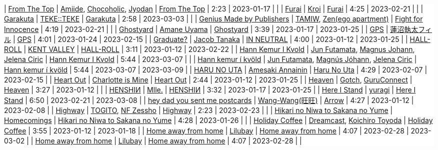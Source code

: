 | [From The Top](https://open.spotify.com/track/2EZEeTAXxYhScVxtUYsw9c) | [Amiide](https://open.spotify.com/artist/7BKuLuQjskBFEVCk3JlDGR), [Chocoholic](https://open.spotify.com/artist/4UohSp9DAmnCA9mgWqj8d1), [Jyodan](https://open.spotify.com/artist/7n0YtK7gMQVm6XPELdDFG6) | [From The Top](https://open.spotify.com/album/4pTrnYVHUR8QzN9qxhrZe1) | 2:23 | 2023-01-17 |  |
| [Furai](https://open.spotify.com/track/0JlDINY2QfgBGG1HYXeuyV) | [Kroi](https://open.spotify.com/artist/4S8J8Nct8lHsbzAeNJXcJa) | [Furai](https://open.spotify.com/album/4j0Zj8PZiRK5PL7MqFQA83) | 4:25 | 2023-02-21 |  |
| [Garakuta](https://open.spotify.com/track/6YshcqmnTv2PZQIcpULXql) | [TEKE::TEKE](https://open.spotify.com/artist/2muMdTToIY0P9819HvSYyu) | [Garakuta](https://open.spotify.com/album/1YXVCWVeFjXN9vDjH8Uark) | 2:58 | 2023-03-03 |  |
| [Genius Made by Publishers](https://open.spotify.com/track/41aT4rpRoWE5iZ2CmbW3qe) | [TAMIW](https://open.spotify.com/artist/1OwFxbJhm8V4Sy28ogtS5l), [Zen\(ego apartment\)](https://open.spotify.com/artist/4AySGpV1qQ9Ut7fAaHAYAu) | [Fight for Innocence](https://open.spotify.com/album/05M5e1ncRv4shELlWt1W0u) | 4:19 | 2023-02-21 |  |
| [Ghostyard](https://open.spotify.com/track/3oLqV1WFo9YqBKiOzEFUn9) | [Amane Uyama](https://open.spotify.com/artist/3CyPpYzll6TJcJ0RTnHHVa) | [Ghostyard](https://open.spotify.com/album/7r64o5DHZdPqhf2FoYTT5C) | 3:39 | 2023-01-17 | 2023-01-25 |
| [GPS](https://open.spotify.com/track/07p84hBZV8ViWuSLXtCvfF) | [蓮沼執太フィル](https://open.spotify.com/artist/3l4KxDy6jXb9KjUhShbRR5) | [GPS](https://open.spotify.com/album/4HNInw0g44IblsgpOAXZVm) | 4:01 | 2023-01-24 | 2023-02-15 |
| [Graduate?](https://open.spotify.com/track/3WpSjOiEzXGH6uhXGiPf5P) | [Jacob Tanaka](https://open.spotify.com/artist/1DxNEhiV9wnWn1ZcAjjOMG) | [IN NEUTRAL](https://open.spotify.com/album/3DuyCMdGyXiNFVveVfgten) | 4:00 | 2023-01-12 | 2023-01-25 |
| [HALL\-ROLL](https://open.spotify.com/track/7hynAayzA6HbcRMQmjcv5n) | [KENT VALLEY](https://open.spotify.com/artist/16TsqZdOE4NBhgUe0d3up7) | [HALL\-ROLL](https://open.spotify.com/album/4ZhZ61OsyegB5P42LjcvPu) | 3:11 | 2023-01-12 | 2023-02-22 |
| [Hann Kemur I Kvold](https://open.spotify.com/track/0gStMkeGEZGAHusrp3oixi) | [Jun Futamata](https://open.spotify.com/artist/1gpvbGT0Zs5ClF9dcnH7fW), [Magnus Johann](https://open.spotify.com/artist/3WUBOQWgRGWHn4tcUypekj), [Jelena Ciric](https://open.spotify.com/artist/4o7faE2REjG6dtpfG0Xma2) | [Hann Kemur I Kvold](https://open.spotify.com/album/0J05c8KUza1pa5bzomJRAt) | 5:44 | 2023-03-07 |  |
| [Hann kemur í kvöld](https://open.spotify.com/track/03rC7s5CTZXLfsKpJxl39H) | [Jun Futamata](https://open.spotify.com/artist/1gpvbGT0Zs5ClF9dcnH7fW), [Magnús Jóhann](https://open.spotify.com/artist/3mwA449O96oqSJzR7F2JW5), [Jelena Ciric](https://open.spotify.com/artist/4o7faE2REjG6dtpfG0Xma2) | [Hann kemur í kvöld](https://open.spotify.com/album/3bEKyiLUiaG3KUQ4ruMUHz) | 5:44 | 2023-03-07 | 2023-03-09 |
| [HARU NO UTA](https://open.spotify.com/track/70IHg9snNwcH3UxT9F7FLM) | [Amesaki Annainin](https://open.spotify.com/artist/0XEsEWLXd1xYxp3oRbcSNE) | [Haru No Uta](https://open.spotify.com/album/0SYk6lfo4ixxsZeynroip5) | 4:29 | 2023-02-07 | 2023-02-15 |
| [Heart Out](https://open.spotify.com/track/5v4rT0n41XtkhHSaP5wSzl) | [Charlotte is Mine](https://open.spotify.com/artist/4qjYirCZfhEHkaixuexPTV) | [Heart Out](https://open.spotify.com/album/4Hy9cLV06yCCttpjFtClv8) | 2:44 | 2023-01-12 | 2023-01-25 |
| [Heaven](https://open.spotify.com/track/7iA5JECof3LNeKOJjJjV3j) | [Gotch](https://open.spotify.com/artist/6IVCk7qklx0tv5wtr4VSPc), [GuruConnect](https://open.spotify.com/artist/5RDnewAvgHZQ5gCf1h74kF) | [Heaven](https://open.spotify.com/album/4Or4MgaVHzMxr8Q6jMRko0) | 3:27 | 2023-01-12 |  |
| [HENSHIИ](https://open.spotify.com/track/1wCAizrOQ9SaVgQpPEpQvN) | [Mlle.](https://open.spotify.com/artist/5vZykXr0Y9ms4Rz4hFE7ZW) | [HENSHIИ](https://open.spotify.com/album/7CoWMZ2wbjxtHhm87yDjV4) | 3:32 | 2023-01-17 | 2023-01-25 |
| [Here I Stand](https://open.spotify.com/track/1xmcCam3mEi2Tmajwkdt6X) | [yuragi](https://open.spotify.com/artist/1Ksf2sRoSTPdLYbGxJ9oms) | [Here I Stand](https://open.spotify.com/album/1RY9bS3e6w4akVpgedsXNH) | 6:50 | 2023-02-21 | 2023-03-08 |
| [hey dad you sent me postcards](https://open.spotify.com/track/5ffw9FBlKKv6wqvKkV6SoR) | [Wang\-Wang\(旺旺\)](https://open.spotify.com/artist/3P5cZnDKVRP2tcYJ7GHDuD) | [Arrow](https://open.spotify.com/album/0Rv1EUFlf1xPlejjgOnYod) | 4:27 | 2023-01-12 | 2023-02-08 |
| [Highway](https://open.spotify.com/track/0CKF5Il9laNqfSWNU36qgZ) | [TOGITO](https://open.spotify.com/artist/102etpERD7ol169sTsFdQK), [NF Zessho](https://open.spotify.com/artist/56f1j2OpB9qo7jFKL0hoL1) | [Highway](https://open.spotify.com/album/0LRbsy0bndIFllIVDosuQM) | 2:23 | 2023-02-23 |  |
| [Hikari no Niwa to Sakana no Yume](https://open.spotify.com/track/3nDZBhgAXl1SKLrg3lwQOM) | [Homecomings](https://open.spotify.com/artist/3iyF2P8al32bYI6e3YF56K) | [Hikari no Niwa to Sakana no Yume](https://open.spotify.com/album/6QMG2i3XEajvmabKdsRewB) | 4:28 | 2023-01-26 |  |
| [Holiday Coffee](https://open.spotify.com/track/1t657PdwYCNvJ9BqIt7imn) | [Dreamcast](https://open.spotify.com/artist/7l0f04RlI76FMqgXTOIJWI), [Koichiro Toyoda](https://open.spotify.com/artist/6fvMrUiC0ToUVL7BqZU8H1) | [Holiday Coffee](https://open.spotify.com/album/4cJxiAuV9TiBNwJuEDozUf) | 3:55 | 2023-01-12 | 2023-01-18 |
| [Home away from home](https://open.spotify.com/track/078aRKG1uIz2W2Vf6Brncl) | [Lilubay](https://open.spotify.com/artist/0twG60foouqqMNlDpNniPj) | [Home away from home](https://open.spotify.com/album/1QPo9D2cCyLWtBEdAjzdmg) | 4:07 | 2023-02-28 | 2023-03-02 |
| [Home away from home](https://open.spotify.com/track/0Gq2WKpmU7eKwK8dUcckv2) | [Lilubay](https://open.spotify.com/artist/0twG60foouqqMNlDpNniPj) | [Home away from home](https://open.spotify.com/album/3QjYyRaZJAGvFQksUdrWqW) | 4:07 | 2023-02-28 |  |